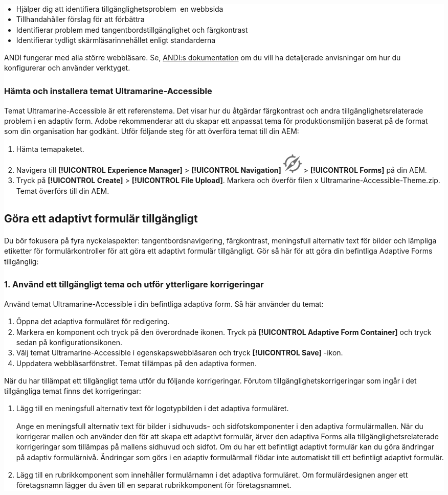 * Hjälper dig att identifiera tillgänglighetsproblem &#x200B; en webbsida
* Tillhandahåller förslag för att förbättra &#x200B;
* Identifierar problem med tangentbordstillgänglighet och färgkontrast
* Identifierar tydligt skärmläsarinnehållet enligt standarderna

ANDI fungerar med alla större webbläsare. Se, [ANDI:s dokumentation](https://www.ssa.gov/accessibility/andi/help/install.html) om du vill ha detaljerade anvisningar om hur du konfigurerar och använder verktyget.

### Hämta och installera temat Ultramarine-Accessible

Temat Ultramarine-Accessible är ett referenstema. Det visar hur du åtgärdar färgkontrast och andra tillgänglighetsrelaterade problem i en adaptiv form. Adobe rekommenderar att du skapar ett anpassat tema för produktionsmiljön baserat på de format som din organisation har godkänt. Utför följande steg för att överföra temat till din AEM:

1. Hämta temapaketet.
1. Navigera till **[!UICONTROL Experience Manager]** > **[!UICONTROL Navigation]** ![Navigering](assets/Smock_Compass_18_N.svg) > **[!UICONTROL Forms]** på din AEM.
1. Tryck på **[!UICONTROL Create]** > **[!UICONTROL File Upload]**. Markera och överför filen x Ultramarine-Accessible-Theme.zip. Temat överförs till din AEM.

## Göra ett adaptivt formulär tillgängligt

Du bör fokusera på fyra nyckelaspekter: tangentbordsnavigering, färgkontrast, meningsfull alternativ text för bilder och lämpliga etiketter för formulärkontroller för att göra ett adaptivt formulär tillgängligt. Gör så här för att göra din befintliga Adaptive Forms tillgänglig:

### 1. Använd ett tillgängligt tema och utför ytterligare korrigeringar

Använd temat Ultramarine-Accessible i din befintliga adaptiva form. Så här använder du temat:

1. Öppna det adaptiva formuläret för redigering.
1. Markera en komponent och tryck på den överordnade ikonen. Tryck på **[!UICONTROL Adaptive Form Container]** och tryck sedan på konfigurationsikonen.
1. Välj temat Ultramarine-Accessible i egenskapswebbläsaren och tryck **[!UICONTROL Save]** -ikon.
1. Uppdatera webbläsarfönstret. Temat tillämpas på den adaptiva formen.

När du har tillämpat ett tillgängligt tema utför du följande korrigeringar. Förutom tillgänglighetskorrigeringar som ingår i det tillgängliga temat finns det korrigeringar:

1. Lägg till en meningsfull alternativ text för logotypbilden i det adaptiva formuläret.

   Ange en meningsfull alternativ text för bilder i sidhuvuds- och sidfotskomponenter i den adaptiva formulärmallen. När du korrigerar mallen och använder den för att skapa ett adaptivt formulär, ärver den adaptiva Forms alla tillgänglighetsrelaterade korrigeringar som tillämpas på mallens sidhuvud och sidfot.  Om du har ett befintligt adaptivt formulär kan du göra ändringar på adaptiv formulärnivå. Ändringar som görs i en adaptiv formulärmall flödar inte automatiskt till ett befintligt adaptivt formulär.

1. Lägg till en rubrikkomponent som innehåller formulärnamn i det adaptiva formuläret. Om formulärdesignen anger ett företagsnamn lägger du även till en separat rubrikkomponent för företagsnamnet.
